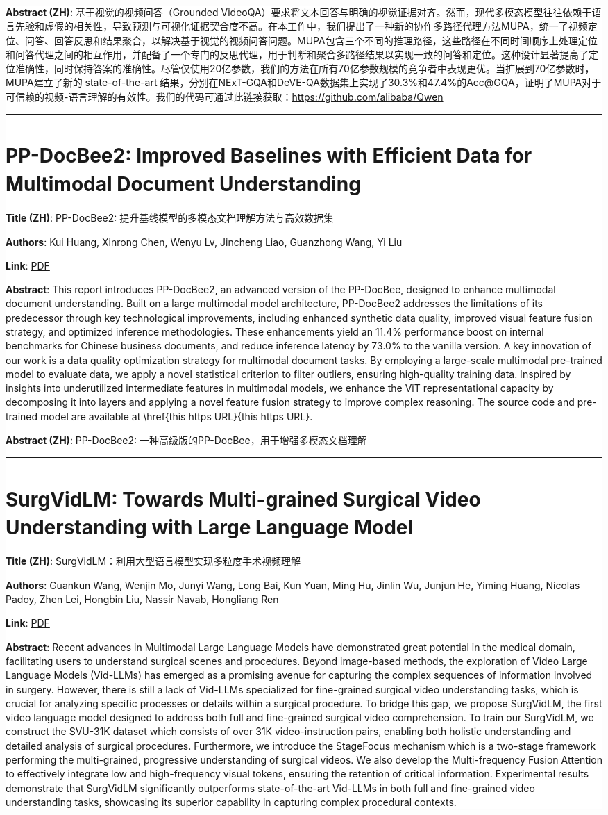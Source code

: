 **Abstract (ZH)**: 基于视觉的视频问答（Grounded VideoQA）要求将文本回答与明确的视觉证据对齐。然而，现代多模态模型往往依赖于语言先验和虚假的相关性，导致预测与可视化证据契合度不高。在本工作中，我们提出了一种新的协作多路径代理方法MUPA，统一了视频定位、问答、回答反思和结果聚合，以解决基于视觉的视频问答问题。MUPA包含三个不同的推理路径，这些路径在不同时间顺序上处理定位和问答代理之间的相互作用，并配备了一个专门的反思代理，用于判断和聚合多路径结果以实现一致的问答和定位。这种设计显著提高了定位准确性，同时保持答案的准确性。尽管仅使用20亿参数，我们的方法在所有70亿参数规模的竞争者中表现更优。当扩展到70亿参数时，MUPA建立了新的 state-of-the-art 结果，分别在NExT-GQA和DeVE-QA数据集上实现了30.3%和47.4%的Acc@GQA，证明了MUPA对于可信赖的视频-语言理解的有效性。我们的代码可通过此链接获取：https://github.com/alibaba/Qwen 

---
# PP-DocBee2: Improved Baselines with Efficient Data for Multimodal Document Understanding 

**Title (ZH)**: PP-DocBee2: 提升基线模型的多模态文档理解方法与高效数据集 

**Authors**: Kui Huang, Xinrong Chen, Wenyu Lv, Jincheng Liao, Guanzhong Wang, Yi Liu  

**Link**: [PDF](https://arxiv.org/pdf/2506.18023)  

**Abstract**: This report introduces PP-DocBee2, an advanced version of the PP-DocBee, designed to enhance multimodal document understanding. Built on a large multimodal model architecture, PP-DocBee2 addresses the limitations of its predecessor through key technological improvements, including enhanced synthetic data quality, improved visual feature fusion strategy, and optimized inference methodologies. These enhancements yield an $11.4\%$ performance boost on internal benchmarks for Chinese business documents, and reduce inference latency by $73.0\%$ to the vanilla version. A key innovation of our work is a data quality optimization strategy for multimodal document tasks. By employing a large-scale multimodal pre-trained model to evaluate data, we apply a novel statistical criterion to filter outliers, ensuring high-quality training data. Inspired by insights into underutilized intermediate features in multimodal models, we enhance the ViT representational capacity by decomposing it into layers and applying a novel feature fusion strategy to improve complex reasoning. The source code and pre-trained model are available at \href{this https URL}{this https URL}. 

**Abstract (ZH)**: PP-DocBee2: 一种高级版的PP-DocBee，用于增强多模态文档理解 

---
# SurgVidLM: Towards Multi-grained Surgical Video Understanding with Large Language Model 

**Title (ZH)**: SurgVidLM：利用大型语言模型实现多粒度手术视频理解 

**Authors**: Guankun Wang, Wenjin Mo, Junyi Wang, Long Bai, Kun Yuan, Ming Hu, Jinlin Wu, Junjun He, Yiming Huang, Nicolas Padoy, Zhen Lei, Hongbin Liu, Nassir Navab, Hongliang Ren  

**Link**: [PDF](https://arxiv.org/pdf/2506.17873)  

**Abstract**: Recent advances in Multimodal Large Language Models have demonstrated great potential in the medical domain, facilitating users to understand surgical scenes and procedures. Beyond image-based methods, the exploration of Video Large Language Models (Vid-LLMs) has emerged as a promising avenue for capturing the complex sequences of information involved in surgery. However, there is still a lack of Vid-LLMs specialized for fine-grained surgical video understanding tasks, which is crucial for analyzing specific processes or details within a surgical procedure. To bridge this gap, we propose SurgVidLM, the first video language model designed to address both full and fine-grained surgical video comprehension. To train our SurgVidLM, we construct the SVU-31K dataset which consists of over 31K video-instruction pairs, enabling both holistic understanding and detailed analysis of surgical procedures. Furthermore, we introduce the StageFocus mechanism which is a two-stage framework performing the multi-grained, progressive understanding of surgical videos. We also develop the Multi-frequency Fusion Attention to effectively integrate low and high-frequency visual tokens, ensuring the retention of critical information. Experimental results demonstrate that SurgVidLM significantly outperforms state-of-the-art Vid-LLMs in both full and fine-grained video understanding tasks, showcasing its superior capability in capturing complex procedural contexts. 
